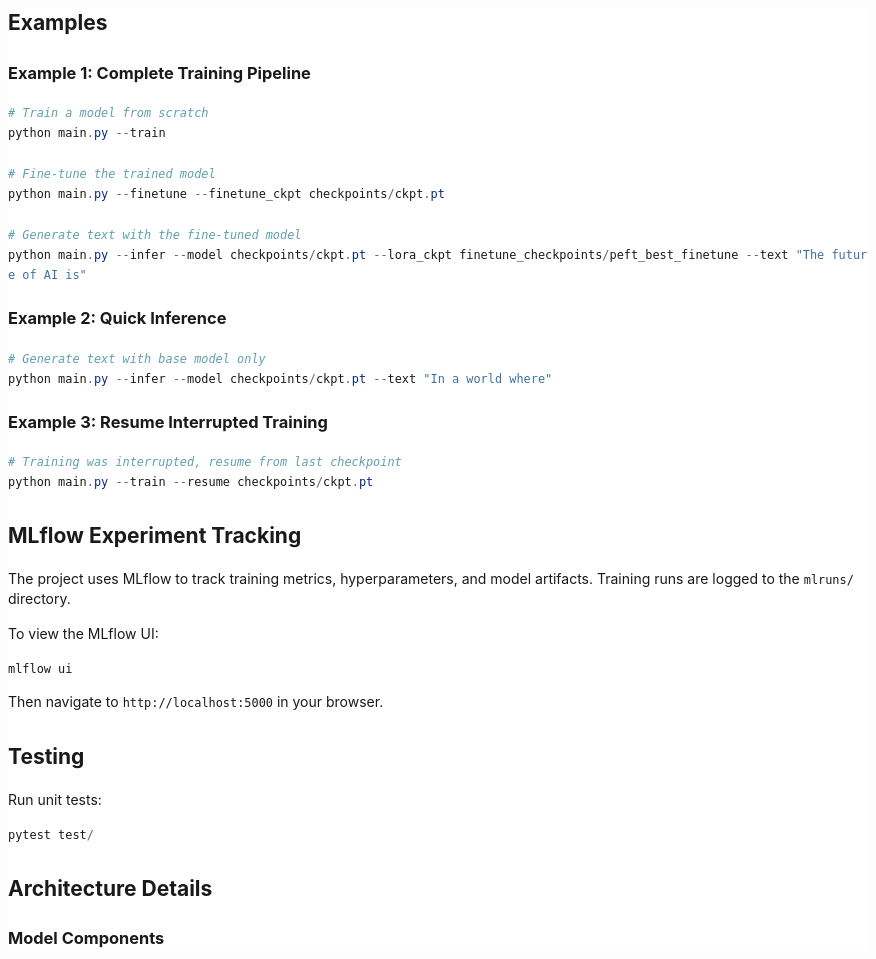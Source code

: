 ## Examples

### Example 1: Complete Training Pipeline

```powershell
# Train a model from scratch
python main.py --train

# Fine-tune the trained model
python main.py --finetune --finetune_ckpt checkpoints/ckpt.pt

# Generate text with the fine-tuned model
python main.py --infer --model checkpoints/ckpt.pt --lora_ckpt finetune_checkpoints/peft_best_finetune --text "The future of AI is"
```

### Example 2: Quick Inference

```powershell
# Generate text with base model only
python main.py --infer --model checkpoints/ckpt.pt --text "In a world where"
```

### Example 3: Resume Interrupted Training

```powershell
# Training was interrupted, resume from last checkpoint
python main.py --train --resume checkpoints/ckpt.pt
```

## MLflow Experiment Tracking

The project uses MLflow to track training metrics, hyperparameters, and model artifacts. Training runs are logged to the `mlruns/` directory.

To view the MLflow UI:

```powershell
mlflow ui
```

Then navigate to `http://localhost:5000` in your browser.

## Testing

Run unit tests:

```powershell
pytest test/
```

## Architecture Details

### Model Components
